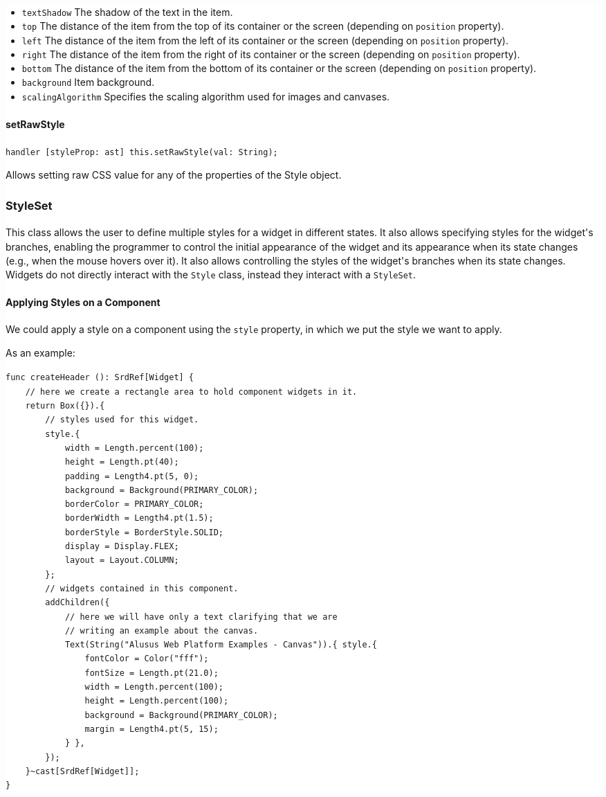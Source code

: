 * `textShadow` The shadow of the text in the item.
* `top` The distance of the item from the top of its container or the screen (depending on
  `position` property).
* `left` The distance of the item from the left of its container or the screen (depending on
  `position` property).
* `right` The distance of the item from the right of its container or the screen (depending on
  `position` property).
* `bottom` The distance of the item from the bottom of its container or the screen (depending on
  `position` property).
* `background` Item background.
* `scalingAlgorithm` Specifies the scaling algorithm used for images and canvases.

#### setRawStyle

```
handler [styleProp: ast] this.setRawStyle(val: String);
```

Allows setting raw CSS value for any of the properties of the Style object.


### StyleSet

This class allows the user to define multiple styles for a widget in different states. It also
allows specifying styles for the widget's branches, enabling the programmer to control the initial
appearance of the widget and its appearance when its state changes (e.g., when the mouse hovers
over it). It also allows controlling the styles of the widget's branches when its state changes.
Widgets do not directly interact with the `Style` class, instead they interact with a `StyleSet`.

#### Applying Styles on a Component

We could apply a style on a component using the `style` property, in which we put the style we want
to apply.

As an example:

```
func createHeader (): SrdRef[Widget] {
    // here we create a rectangle area to hold component widgets in it.
    return Box({}).{
        // styles used for this widget.
        style.{
            width = Length.percent(100);
            height = Length.pt(40);
            padding = Length4.pt(5, 0);
            background = Background(PRIMARY_COLOR);
            borderColor = PRIMARY_COLOR;
            borderWidth = Length4.pt(1.5);
            borderStyle = BorderStyle.SOLID;
            display = Display.FLEX;
            layout = Layout.COLUMN;
        };
        // widgets contained in this component.
        addChildren({
            // here we will have only a text clarifying that we are
            // writing an example about the canvas. 
            Text(String("Alusus Web Platform Examples - Canvas")).{ style.{
                fontColor = Color("fff");
                fontSize = Length.pt(21.0);
                width = Length.percent(100);
                height = Length.percent(100);
                background = Background(PRIMARY_COLOR);
                margin = Length4.pt(5, 15);
            } },
        });
    }~cast[SrdRef[Widget]];
}
```